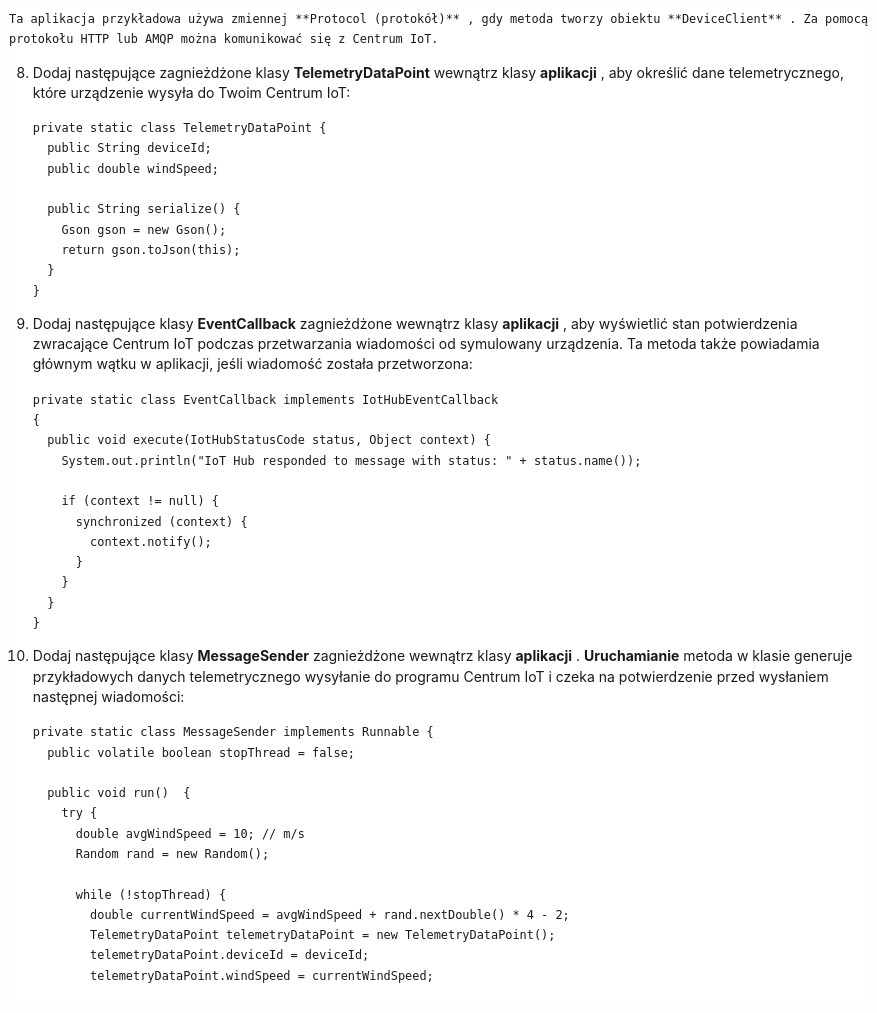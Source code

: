     Ta aplikacja przykładowa używa zmiennej **Protocol (protokół)** , gdy metoda tworzy obiektu **DeviceClient** . Za pomocą protokołu HTTP lub AMQP można komunikować się z Centrum IoT.

8. Dodaj następujące zagnieżdżone klasy **TelemetryDataPoint** wewnątrz klasy **aplikacji** , aby określić dane telemetrycznego, które urządzenie wysyła do Twoim Centrum IoT:

    ```
    private static class TelemetryDataPoint {
      public String deviceId;
      public double windSpeed;
        
      public String serialize() {
        Gson gson = new Gson();
        return gson.toJson(this);
      }
    }
    ```

9. Dodaj następujące klasy **EventCallback** zagnieżdżone wewnątrz klasy **aplikacji** , aby wyświetlić stan potwierdzenia zwracające Centrum IoT podczas przetwarzania wiadomości od symulowany urządzenia. Ta metoda także powiadamia głównym wątku w aplikacji, jeśli wiadomość została przetworzona:

    ```
    private static class EventCallback implements IotHubEventCallback
    {
      public void execute(IotHubStatusCode status, Object context) {
        System.out.println("IoT Hub responded to message with status: " + status.name());
      
        if (context != null) {
          synchronized (context) {
            context.notify();
          }
        }
      }
    }
    ```

10. Dodaj następujące klasy **MessageSender** zagnieżdżone wewnątrz klasy **aplikacji** . **Uruchamianie** metoda w klasie generuje przykładowych danych telemetrycznego wysyłanie do programu Centrum IoT i czeka na potwierdzenie przed wysłaniem następnej wiadomości:

    ```
    private static class MessageSender implements Runnable {
      public volatile boolean stopThread = false;
      
      public void run()  {
        try {
          double avgWindSpeed = 10; // m/s
          Random rand = new Random();
          
          while (!stopThread) {
            double currentWindSpeed = avgWindSpeed + rand.nextDouble() * 4 - 2;
            TelemetryDataPoint telemetryDataPoint = new TelemetryDataPoint();
            telemetryDataPoint.deviceId = deviceId;
            telemetryDataPoint.windSpeed = currentWindSpeed;
            